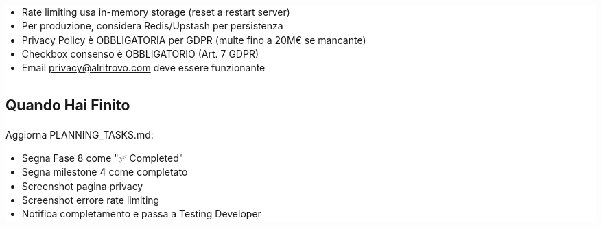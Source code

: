 - Rate limiting usa in-memory storage (reset a restart server)
- Per produzione, considera Redis/Upstash per persistenza
- Privacy Policy è OBBLIGATORIA per GDPR (multe fino a 20M€ se mancante)
- Checkbox consenso è OBBLIGATORIO (Art. 7 GDPR)
- Email privacy@alritrovo.com deve essere funzionante

## Quando Hai Finito

Aggiorna PLANNING_TASKS.md:
- Segna Fase 8 come "✅ Completed"
- Segna milestone 4 come completato
- Screenshot pagina privacy
- Screenshot errore rate limiting
- Notifica completamento e passa a Testing Developer
